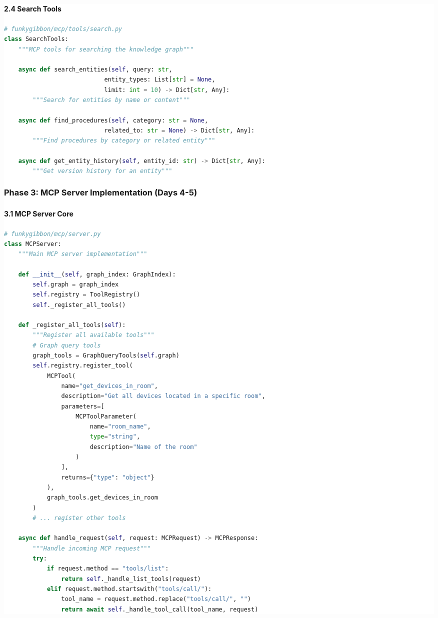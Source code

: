 ```python
```

#### 2.4 Search Tools
```python
# funkygibbon/mcp/tools/search.py
class SearchTools:
    """MCP tools for searching the knowledge graph"""
    
    async def search_entities(self, query: str, 
                            entity_types: List[str] = None,
                            limit: int = 10) -> Dict[str, Any]:
        """Search for entities by name or content"""
        
    async def find_procedures(self, category: str = None,
                            related_to: str = None) -> Dict[str, Any]:
        """Find procedures by category or related entity"""
        
    async def get_entity_history(self, entity_id: str) -> Dict[str, Any]:
        """Get version history for an entity"""
```

### Phase 3: MCP Server Implementation (Days 4-5)

#### 3.1 MCP Server Core
```python
# funkygibbon/mcp/server.py
class MCPServer:
    """Main MCP server implementation"""
    
    def __init__(self, graph_index: GraphIndex):
        self.graph = graph_index
        self.registry = ToolRegistry()
        self._register_all_tools()
        
    def _register_all_tools(self):
        """Register all available tools"""
        # Graph query tools
        graph_tools = GraphQueryTools(self.graph)
        self.registry.register_tool(
            MCPTool(
                name="get_devices_in_room",
                description="Get all devices located in a specific room",
                parameters=[
                    MCPToolParameter(
                        name="room_name",
                        type="string",
                        description="Name of the room"
                    )
                ],
                returns={"type": "object"}
            ),
            graph_tools.get_devices_in_room
        )
        # ... register other tools
    
    async def handle_request(self, request: MCPRequest) -> MCPResponse:
        """Handle incoming MCP request"""
        try:
            if request.method == "tools/list":
                return self._handle_list_tools(request)
            elif request.method.startswith("tools/call/"):
                tool_name = request.method.replace("tools/call/", "")
                return await self._handle_tool_call(tool_name, request)
```